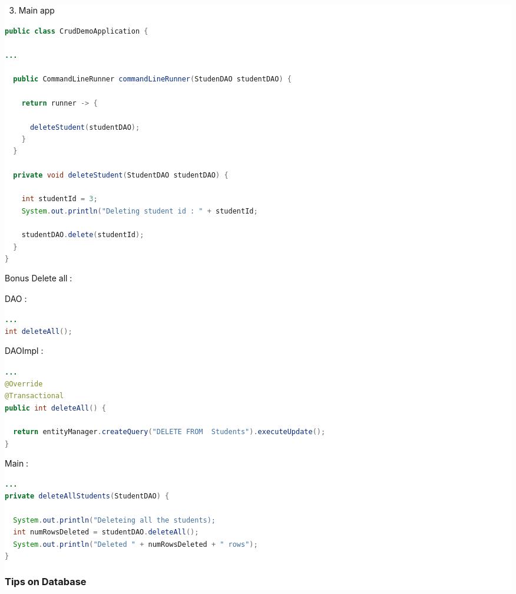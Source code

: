 3. Main app

```java
public class CrudDemoApplication {

...

  public CommandLineRunner commandLineRunner(StudenDAO studentDAO) {

    return runner -> {

      deleteStudent(studentDAO);
    }
  }

  private void deleteStudent(StudentDAO studentDAO) {

    int studentId = 3;
    System.out.println("Deleting student id : " + studentId;

    studentDAO.delete(studentId);
  }
}
```

Bonus Delete all :

DAO :
```java
...
int deleteAll();
```

DAOImpl :
```java
...
@Override
@Transactional
public int deleteAll() {

  return entityManager.createQuery("DELETE FROM  Students").executeUpdate();
}
```

Main :
```java
...
private deleteAllStudents(StudentDAO) {

  System.out.println("Deleteing all the students);
  int numRowsDeleted = studentDAO.deleteAll();
  System.out.println("Deleted " + numRowsDeleted + " rows");
}
```
### Tips on Database
